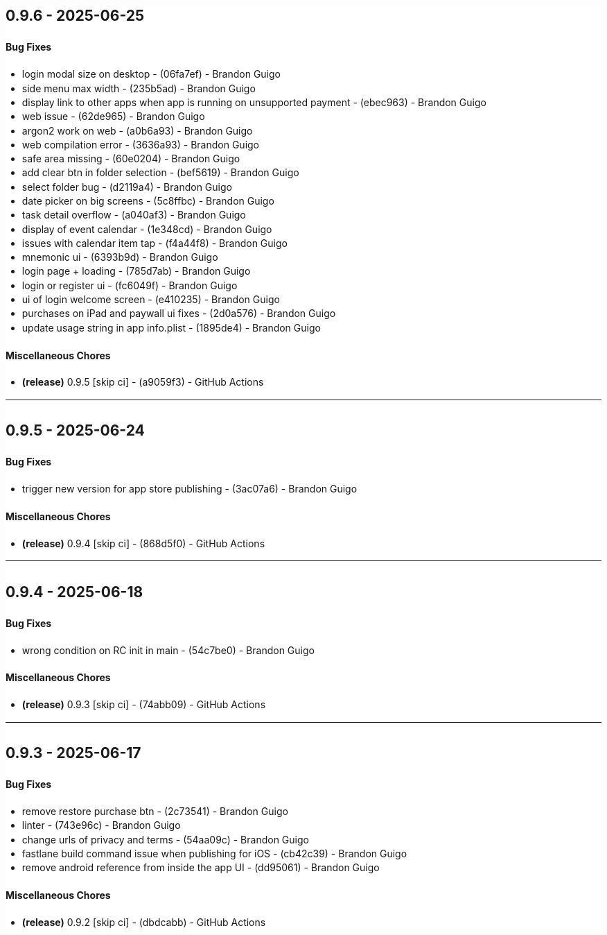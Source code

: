 ## 0.9.6 - 2025-06-25
#### Bug Fixes
- login modal size on desktop - (06fa7ef) - Brandon Guigo
- side menu max width - (235b5ad) - Brandon Guigo
- display link to other apps when app is running on unsupported payment - (ebec963) - Brandon Guigo
- web issue - (62de965) - Brandon Guigo
- argon2 work on web - (a0b6a93) - Brandon Guigo
- web compilation error - (3636a93) - Brandon Guigo
- safe area missing - (60e0204) - Brandon Guigo
- add clear btn in folder selection - (bef5619) - Brandon Guigo
- select folder bug - (d2119a4) - Brandon Guigo
- date picker on big screens - (5c8ffbc) - Brandon Guigo
- task detail overflow - (a040af3) - Brandon Guigo
- display of event calendar - (1e348cd) - Brandon Guigo
- issues with calendar item tap - (f4a44f8) - Brandon Guigo
- mnemonic ui - (6393b9d) - Brandon Guigo
- login page + loading - (785d7ab) - Brandon Guigo
- login or register ui - (fc6049f) - Brandon Guigo
- ui of login welcome screen - (e410235) - Brandon Guigo
- purchases on iPad and paywall ui fixes - (2d0a576) - Brandon Guigo
- update usage string in app info.plist - (1895de4) - Brandon Guigo
#### Miscellaneous Chores
- **(release)** 0.9.5 [skip ci] - (a9059f3) - GitHub Actions

- - -

## 0.9.5 - 2025-06-24
#### Bug Fixes
- trigger new version for app store publishing - (3ac07a6) - Brandon Guigo
#### Miscellaneous Chores
- **(release)** 0.9.4 [skip ci] - (868d5f0) - GitHub Actions

- - -

## 0.9.4 - 2025-06-18
#### Bug Fixes
- wrong condition on RC init in main - (54c7be0) - Brandon Guigo
#### Miscellaneous Chores
- **(release)** 0.9.3 [skip ci] - (74abb09) - GitHub Actions

- - -

## 0.9.3 - 2025-06-17
#### Bug Fixes
- remove restore purchase btn - (2c73541) - Brandon Guigo
- linter - (743e96c) - Brandon Guigo
- change urls of privacy and terms - (54aa09c) - Brandon Guigo
- fastlane build command issue when publishing for iOS - (cb42c39) - Brandon Guigo
- remove android reference from inside the app UI - (dd95061) - Brandon Guigo
#### Miscellaneous Chores
- **(release)** 0.9.2 [skip ci] - (dbdcabb) - GitHub Actions
